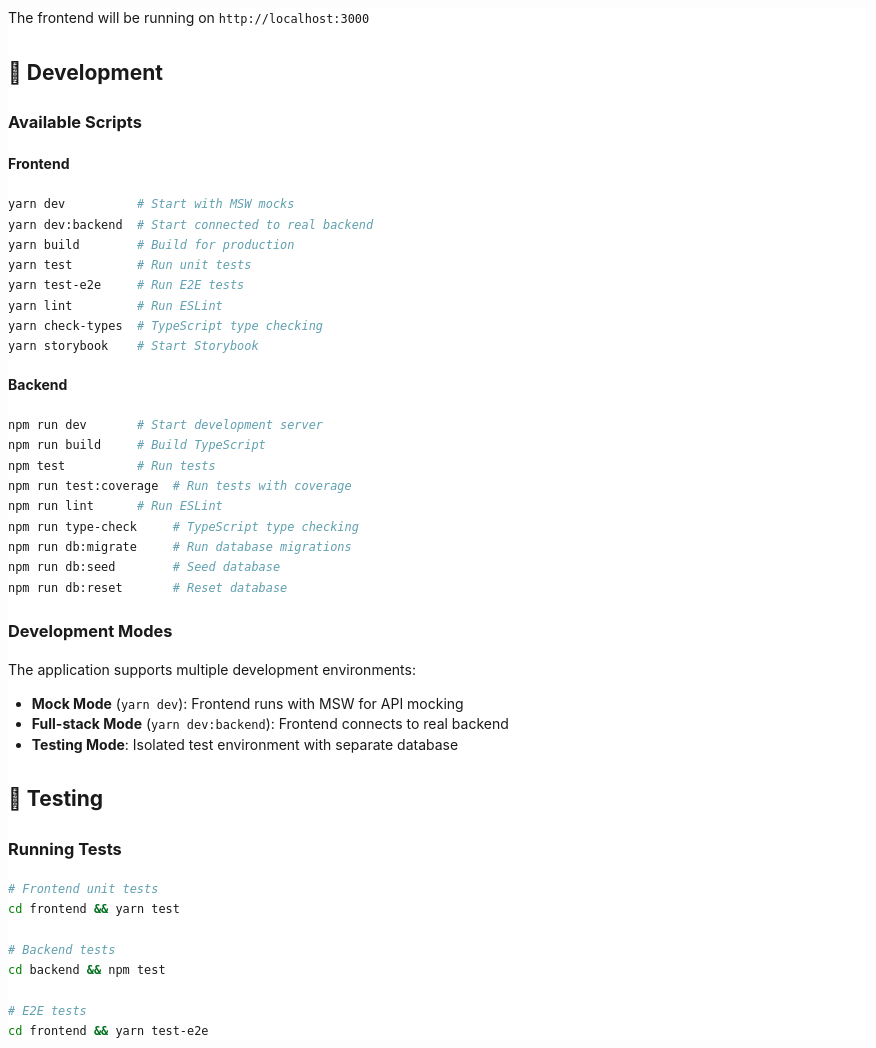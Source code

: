 The frontend will be running on `http://localhost:3000`

## 🔧 Development

### Available Scripts

#### Frontend
```bash
yarn dev          # Start with MSW mocks
yarn dev:backend  # Start connected to real backend
yarn build        # Build for production
yarn test         # Run unit tests
yarn test-e2e     # Run E2E tests
yarn lint         # Run ESLint
yarn check-types  # TypeScript type checking
yarn storybook    # Start Storybook
```

#### Backend
```bash
npm run dev       # Start development server
npm run build     # Build TypeScript
npm test          # Run tests
npm run test:coverage  # Run tests with coverage
npm run lint      # Run ESLint
npm run type-check     # TypeScript type checking
npm run db:migrate     # Run database migrations
npm run db:seed        # Seed database
npm run db:reset       # Reset database
```

### Development Modes

The application supports multiple development environments:

- **Mock Mode** (`yarn dev`): Frontend runs with MSW for API mocking
- **Full-stack Mode** (`yarn dev:backend`): Frontend connects to real backend
- **Testing Mode**: Isolated test environment with separate database

## 🧪 Testing

### Running Tests
```bash
# Frontend unit tests
cd frontend && yarn test

# Backend tests
cd backend && npm test

# E2E tests
cd frontend && yarn test-e2e
```
